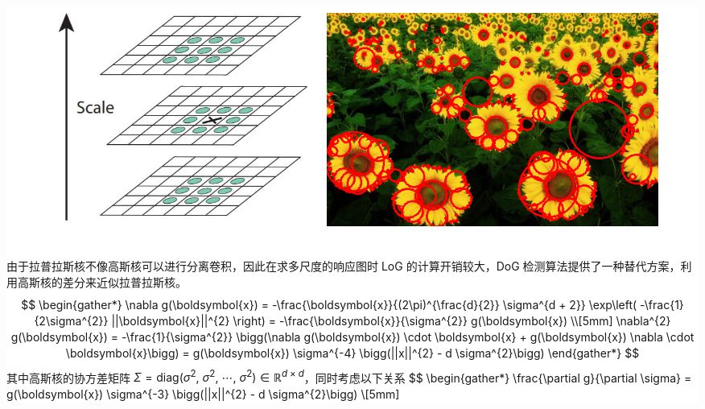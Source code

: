 <center>
<img src="imgs/peak.png" width="40%"/>
<img src="imgs/detection.png" width="48%"/>
</center>

<br/>

由于拉普拉斯核不像高斯核可以进行分离卷积，因此在求多尺度的响应图时 LoG 的计算开销较大，DoG 检测算法提供了一种替代方案，利用高斯核的差分来近似拉普拉斯核。
$$
\begin{gather*}
    \nabla g(\boldsymbol{x}) = -\frac{\boldsymbol{x}}{(2\pi)^{\frac{d}{2}} \sigma^{d + 2}} \exp\left( -\frac{1}{2\sigma^{2}} ||\boldsymbol{x}||^{2} \right) = -\frac{\boldsymbol{x}}{\sigma^{2}} g(\boldsymbol{x}) \\[5mm]
    \nabla^{2} g(\boldsymbol{x}) = -\frac{1}{\sigma^{2}} \bigg(\nabla g(\boldsymbol{x}) \cdot \boldsymbol{x} + g(\boldsymbol{x}) \nabla \cdot \boldsymbol{x}\bigg) = g(\boldsymbol{x}) \sigma^{-4} \bigg(||x||^{2} - d \sigma^{2}\bigg)
\end{gather*}
$$
其中高斯核的协方差矩阵 $\Sigma = \mathrm{diag}(\sigma^{2},\ \sigma^{2},\ \cdots,\ \sigma^{2}) \in \mathbb{R}^{d \times d}$，同时考虑以下关系
$$
\begin{gather*}
    \frac{\partial g}{\partial \sigma} = g(\boldsymbol{x}) \sigma^{-3} \bigg(||x||^{2} - d \sigma^{2}\bigg) \\[5mm]